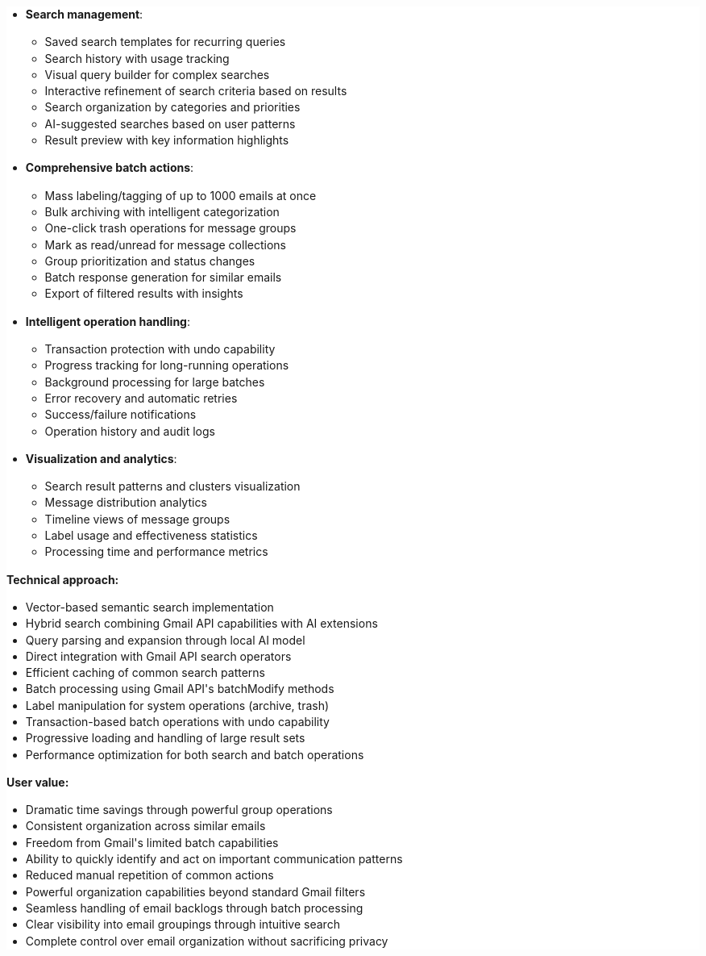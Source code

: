 - **Search management**:
  - Saved search templates for recurring queries
  - Search history with usage tracking
  - Visual query builder for complex searches
  - Interactive refinement of search criteria based on results
  - Search organization by categories and priorities
  - AI-suggested searches based on user patterns
  - Result preview with key information highlights

- **Comprehensive batch actions**:
  - Mass labeling/tagging of up to 1000 emails at once
  - Bulk archiving with intelligent categorization
  - One-click trash operations for message groups
  - Mark as read/unread for message collections
  - Group prioritization and status changes
  - Batch response generation for similar emails
  - Export of filtered results with insights
  
- **Intelligent operation handling**:
  - Transaction protection with undo capability
  - Progress tracking for long-running operations
  - Background processing for large batches
  - Error recovery and automatic retries
  - Success/failure notifications
  - Operation history and audit logs

- **Visualization and analytics**:
  - Search result patterns and clusters visualization
  - Message distribution analytics
  - Timeline views of message groups
  - Label usage and effectiveness statistics
  - Processing time and performance metrics

**Technical approach:**
- Vector-based semantic search implementation
- Hybrid search combining Gmail API capabilities with AI extensions
- Query parsing and expansion through local AI model
- Direct integration with Gmail API search operators
- Efficient caching of common search patterns
- Batch processing using Gmail API's batchModify methods
- Label manipulation for system operations (archive, trash)
- Transaction-based batch operations with undo capability
- Progressive loading and handling of large result sets
- Performance optimization for both search and batch operations

**User value:**
- Dramatic time savings through powerful group operations
- Consistent organization across similar emails
- Freedom from Gmail's limited batch capabilities
- Ability to quickly identify and act on important communication patterns
- Reduced manual repetition of common actions
- Powerful organization capabilities beyond standard Gmail filters
- Seamless handling of email backlogs through batch processing
- Clear visibility into email groupings through intuitive search
- Complete control over email organization without sacrificing privacy
